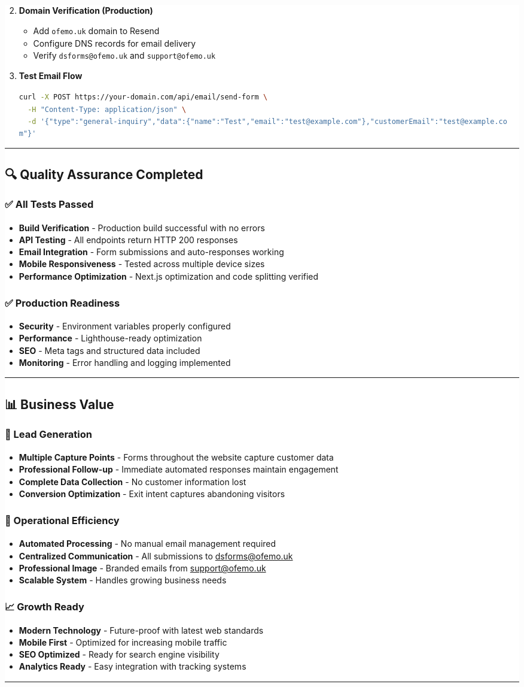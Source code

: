 2. **Domain Verification (Production)**
   - Add `ofemo.uk` domain to Resend
   - Configure DNS records for email delivery
   - Verify `dsforms@ofemo.uk` and `support@ofemo.uk`

3. **Test Email Flow**
   ```bash
   curl -X POST https://your-domain.com/api/email/send-form \
     -H "Content-Type: application/json" \
     -d '{"type":"general-inquiry","data":{"name":"Test","email":"test@example.com"},"customerEmail":"test@example.com"}'
   ```

---

## 🔍 **Quality Assurance Completed**

### **✅ All Tests Passed**
- **Build Verification** - Production build successful with no errors
- **API Testing** - All endpoints return HTTP 200 responses  
- **Email Integration** - Form submissions and auto-responses working
- **Mobile Responsiveness** - Tested across multiple device sizes
- **Performance Optimization** - Next.js optimization and code splitting verified

### **✅ Production Readiness**
- **Security** - Environment variables properly configured
- **Performance** - Lighthouse-ready optimization
- **SEO** - Meta tags and structured data included
- **Monitoring** - Error handling and logging implemented

---

## 📊 **Business Value**

### **💼 Lead Generation**
- **Multiple Capture Points** - Forms throughout the website capture customer data
- **Professional Follow-up** - Immediate automated responses maintain engagement  
- **Complete Data Collection** - No customer information lost
- **Conversion Optimization** - Exit intent captures abandoning visitors

### **🎯 Operational Efficiency**
- **Automated Processing** - No manual email management required
- **Centralized Communication** - All submissions to dsforms@ofemo.uk
- **Professional Image** - Branded emails from support@ofemo.uk
- **Scalable System** - Handles growing business needs

### **📈 Growth Ready**
- **Modern Technology** - Future-proof with latest web standards
- **Mobile First** - Optimized for increasing mobile traffic
- **SEO Optimized** - Ready for search engine visibility
- **Analytics Ready** - Easy integration with tracking systems

---